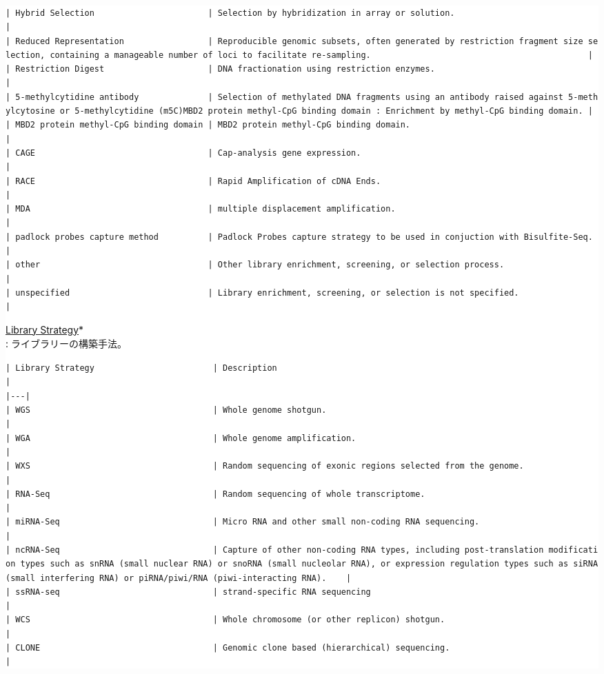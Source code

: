     | Hybrid Selection                       | Selection by hybridization in array or solution.                                                                                                                                                   |
    | Reduced Representation                 | Reproducible genomic subsets, often generated by restriction fragment size selection, containing a manageable number of loci to facilitate re-sampling.                                            |
    | Restriction Digest                     | DNA fractionation using restriction enzymes.                                                                                                                                                       |
    | 5-methylcytidine antibody              | Selection of methylated DNA fragments using an antibody raised against 5-methylcytosine or 5-methylcytidine (m5C)MBD2 protein methyl-CpG binding domain : Enrichment by methyl-CpG binding domain. |
    | MBD2 protein methyl-CpG binding domain | MBD2 protein methyl-CpG binding domain.                                                                                                                                                            |
    | CAGE                                   | Cap-analysis gene expression.                                                                                                                                                                      |
    | RACE                                   | Rapid Amplification of cDNA Ends.                                                                                                                                                                  |
    | MDA                                    | multiple displacement amplification.                                                                                                                                                               |
    | padlock probes capture method          | Padlock Probes capture strategy to be used in conjuction with Bisulfite-Seq.                                                                                                                       |
    | other                                  | Other library enrichment, screening, or selection process.                                                                                                                                         |
    | unspecified                            | Library enrichment, screening, or selection is not specified.                                                                                                                                      |



[Library Strategy](#Library_Strategy)<a name="Library_Strategy"></a><span class="red">*</span>  
: ライブラリーの構築手法。

    | Library Strategy                        | Description                                                                                                                                                                                                                                                               |
    |---|
    | WGS                                     | Whole genome shotgun.                                                                                                                                                                                                                                                     |
    | WGA                                     | Whole genome amplification.                                                                                                                                                                                                                                               |
    | WXS                                     | Random sequencing of exonic regions selected from the genome.                                                                                                                                                                                                             |
    | RNA-Seq                                 | Random sequencing of whole transcriptome.                                                                                                                                                                                                                                 |
    | miRNA-Seq                               | Micro RNA and other small non-coding RNA sequencing.                                                                                                                                                                                                                      |
    | ncRNA-Seq                               | Capture of other non-coding RNA types, including post-translation modification types such as snRNA (small nuclear RNA) or snoRNA (small nucleolar RNA), or expression regulation types such as siRNA (small interfering RNA) or piRNA/piwi/RNA (piwi-interacting RNA).    |
    | ssRNA-seq                               | strand-specific RNA sequencing                                                                                                                                                                                                                                            |
    | WCS                                     | Whole chromosome (or other replicon) shotgun.                                                                                                                                                                                                                             |
    | CLONE                                   | Genomic clone based (hierarchical) sequencing.                                                                                                                                                                                                                            |